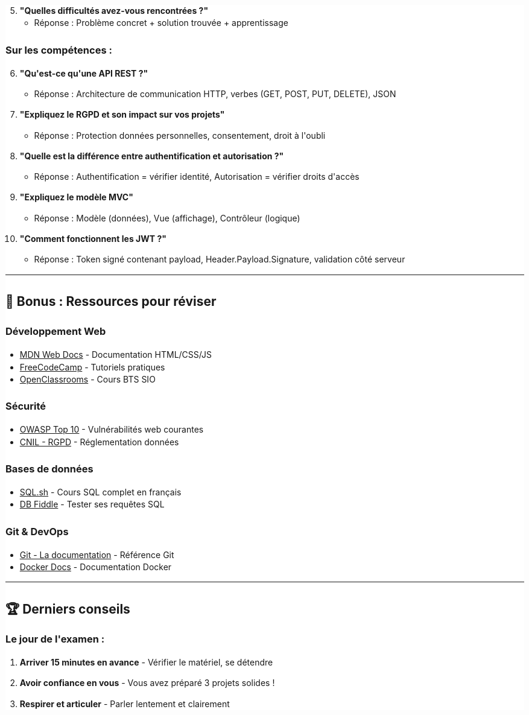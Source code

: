 5. **"Quelles difficultés avez-vous rencontrées ?"**
   - Réponse : Problème concret + solution trouvée + apprentissage

### Sur les compétences :

6. **"Qu'est-ce qu'une API REST ?"**
   - Réponse : Architecture de communication HTTP, verbes (GET, POST, PUT, DELETE), JSON

7. **"Expliquez le RGPD et son impact sur vos projets"**
   - Réponse : Protection données personnelles, consentement, droit à l'oubli

8. **"Quelle est la différence entre authentification et autorisation ?"**
   - Réponse : Authentification = vérifier identité, Autorisation = vérifier droits d'accès

9. **"Expliquez le modèle MVC"**
   - Réponse : Modèle (données), Vue (affichage), Contrôleur (logique)

10. **"Comment fonctionnent les JWT ?"**
    - Réponse : Token signé contenant payload, Header.Payload.Signature, validation côté serveur

---

## 🎁 Bonus : Ressources pour réviser

### Développement Web
- [MDN Web Docs](https://developer.mozilla.org/fr/) - Documentation HTML/CSS/JS
- [FreeCodeCamp](https://www.freecodecamp.org/) - Tutoriels pratiques
- [OpenClassrooms](https://openclassrooms.com/) - Cours BTS SIO

### Sécurité
- [OWASP Top 10](https://owasp.org/Top10/) - Vulnérabilités web courantes
- [CNIL - RGPD](https://www.cnil.fr/fr/rgpd) - Réglementation données

### Bases de données
- [SQL.sh](https://sql.sh/) - Cours SQL complet en français
- [DB Fiddle](https://www.db-fiddle.com/) - Tester ses requêtes SQL

### Git & DevOps
- [Git - La documentation](https://git-scm.com/doc) - Référence Git
- [Docker Docs](https://docs.docker.com/) - Documentation Docker

---

## 🏆 Derniers conseils

### Le jour de l'examen :

1. **Arriver 15 minutes en avance** - Vérifier le matériel, se détendre

2. **Avoir confiance en vous** - Vous avez préparé 3 projets solides !

3. **Respirer et articuler** - Parler lentement et clairement
